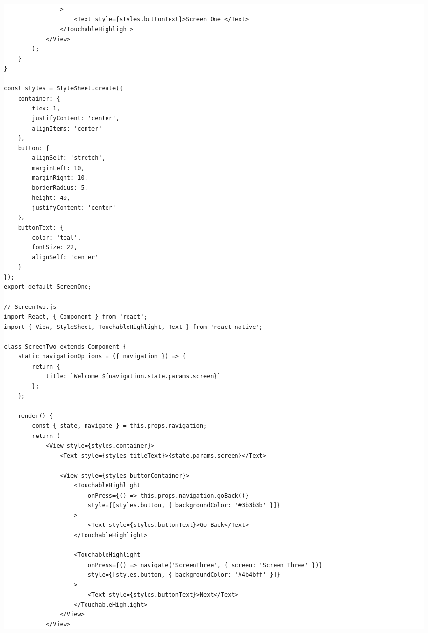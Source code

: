 ```shell
				>
					<Text style={styles.buttonText}>Screen One </Text>
				</TouchableHighlight>
			</View>
		);
	}
}

const styles = StyleSheet.create({
	container: {
		flex: 1,
		justifyContent: 'center',
		alignItems: 'center'
	},
	button: {
		alignSelf: 'stretch',
		marginLeft: 10,
		marginRight: 10,
		borderRadius: 5,
		height: 40,
		justifyContent: 'center'
	},
	buttonText: {
		color: 'teal',
		fontSize: 22,
		alignSelf: 'center'
	}
});
export default ScreenOne;

// ScreenTwo.js
import React, { Component } from 'react';
import { View, StyleSheet, TouchableHighlight, Text } from 'react-native';

class ScreenTwo extends Component {
	static navigationOptions = ({ navigation }) => {
		return {
			title: `Welcome ${navigation.state.params.screen}`
		};
	};

	render() {
		const { state, navigate } = this.props.navigation;
		return (
			<View style={styles.container}>
				<Text style={styles.titleText}>{state.params.screen}</Text>

				<View style={styles.buttonContainer}>
					<TouchableHighlight
						onPress={() => this.props.navigation.goBack()}
						style={[styles.button, { backgroundColor: '#3b3b3b' }]}
					>
						<Text style={styles.buttonText}>Go Back</Text>
					</TouchableHighlight>

					<TouchableHighlight
						onPress={() => navigate('ScreenThree', { screen: 'Screen Three' })}
						style={[styles.button, { backgroundColor: '#4b4bff' }]}
					>
						<Text style={styles.buttonText}>Next</Text>
					</TouchableHighlight>
				</View>
			</View>
```